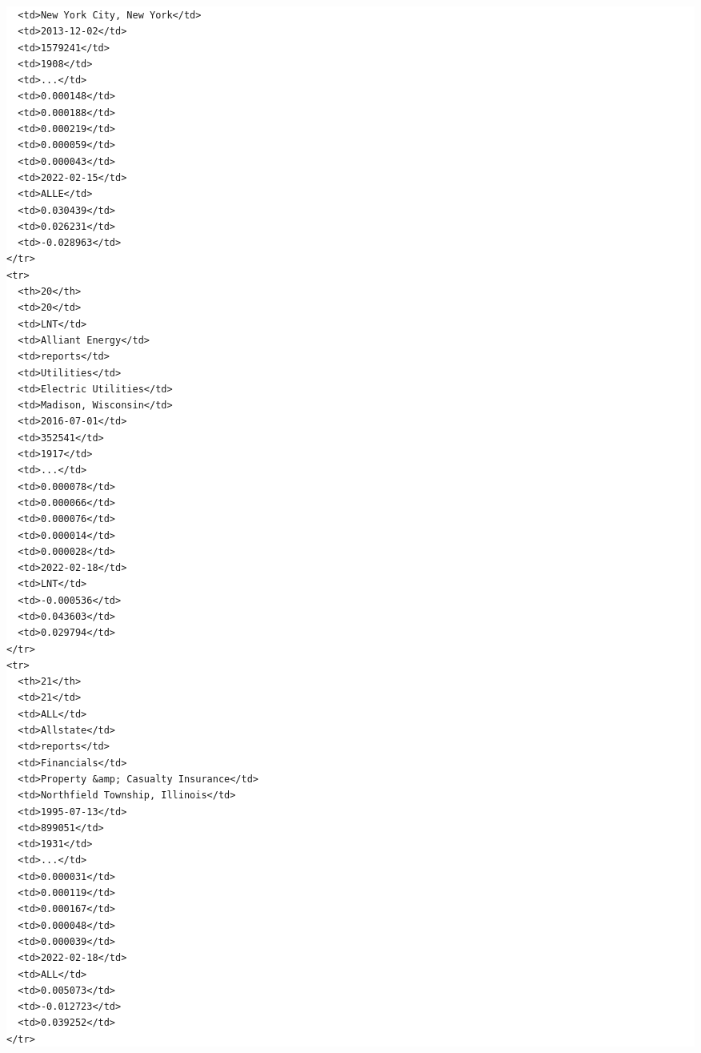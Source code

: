       <td>New York City, New York</td>
      <td>2013-12-02</td>
      <td>1579241</td>
      <td>1908</td>
      <td>...</td>
      <td>0.000148</td>
      <td>0.000188</td>
      <td>0.000219</td>
      <td>0.000059</td>
      <td>0.000043</td>
      <td>2022-02-15</td>
      <td>ALLE</td>
      <td>0.030439</td>
      <td>0.026231</td>
      <td>-0.028963</td>
    </tr>
    <tr>
      <th>20</th>
      <td>20</td>
      <td>LNT</td>
      <td>Alliant Energy</td>
      <td>reports</td>
      <td>Utilities</td>
      <td>Electric Utilities</td>
      <td>Madison, Wisconsin</td>
      <td>2016-07-01</td>
      <td>352541</td>
      <td>1917</td>
      <td>...</td>
      <td>0.000078</td>
      <td>0.000066</td>
      <td>0.000076</td>
      <td>0.000014</td>
      <td>0.000028</td>
      <td>2022-02-18</td>
      <td>LNT</td>
      <td>-0.000536</td>
      <td>0.043603</td>
      <td>0.029794</td>
    </tr>
    <tr>
      <th>21</th>
      <td>21</td>
      <td>ALL</td>
      <td>Allstate</td>
      <td>reports</td>
      <td>Financials</td>
      <td>Property &amp; Casualty Insurance</td>
      <td>Northfield Township, Illinois</td>
      <td>1995-07-13</td>
      <td>899051</td>
      <td>1931</td>
      <td>...</td>
      <td>0.000031</td>
      <td>0.000119</td>
      <td>0.000167</td>
      <td>0.000048</td>
      <td>0.000039</td>
      <td>2022-02-18</td>
      <td>ALL</td>
      <td>0.005073</td>
      <td>-0.012723</td>
      <td>0.039252</td>
    </tr>